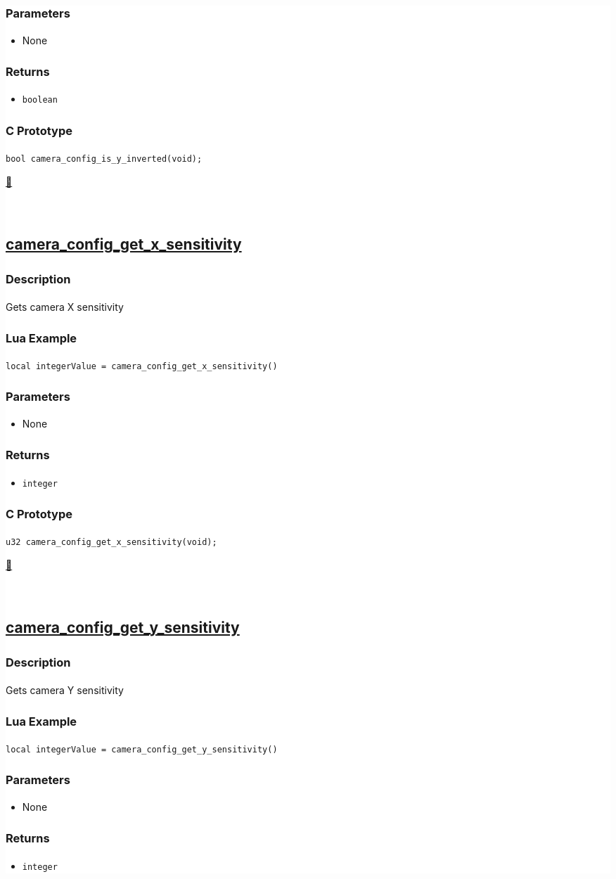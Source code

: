 ### Parameters
- None

### Returns
- `boolean`

### C Prototype
`bool camera_config_is_y_inverted(void);`

[:arrow_up_small:](#)

<br />

## [camera_config_get_x_sensitivity](#camera_config_get_x_sensitivity)

### Description
Gets camera X sensitivity

### Lua Example
`local integerValue = camera_config_get_x_sensitivity()`

### Parameters
- None

### Returns
- `integer`

### C Prototype
`u32 camera_config_get_x_sensitivity(void);`

[:arrow_up_small:](#)

<br />

## [camera_config_get_y_sensitivity](#camera_config_get_y_sensitivity)

### Description
Gets camera Y sensitivity

### Lua Example
`local integerValue = camera_config_get_y_sensitivity()`

### Parameters
- None

### Returns
- `integer`

